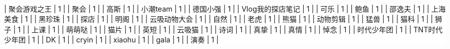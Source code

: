 | 聚会游戏之王 | 1 |
| 聚会 | 1 |
| 高斯 | 1 |
| 小潮team | 1 |
| 德国小强 | 1 |
| Vlog我的探店笔记 | 1 |
| 可乐 | 1 |
| 鲍鱼 | 1 |
| 邵逸夫 | 1 |
| 上海美食 | 1 |
| 黑珍珠 | 1 |
| 探店 | 1 |
| 明阁 | 1 |
| 云吸动物大会 | 1 |
| 自然 | 1 |
| 老虎 | 1 |
| 熊猫 | 1 |
| 动物剪辑 | 1 |
| 猛兽 | 1 |
| 猫科 | 1 |
| 狮子 | 1 |
| 上课 | 1 |
| 萌萌哒 | 1 |
| 猫片 | 1 |
| 英短 | 1 |
| 云吸猫 | 1 |
| 诗词 | 1 |
| 真挚 | 1 |
| 真情 | 1 |
| 悼念 | 1 |
| 时代少年团 | 1 |
| TNT时代少年团 | 1 |
| DK | 1 |
| cryin | 1 |
| xiaohu | 1 |
| gala | 1 |
| 演奏 | 1 |